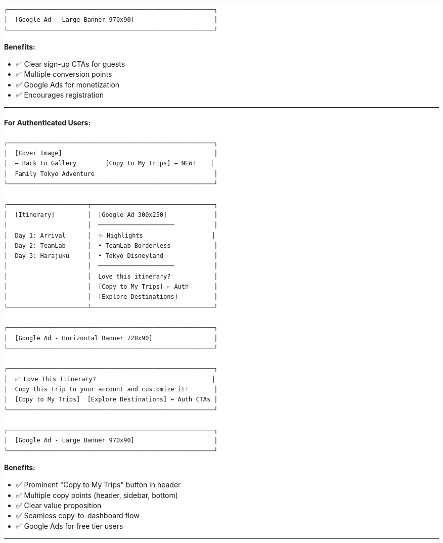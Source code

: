 ```
┌─────────────────────────────────────────────────────────┐
│  [Google Ad - Large Banner 970x90]                      │
└─────────────────────────────────────────────────────────┘
```

**Benefits:**
- ✅ Clear sign-up CTAs for guests
- ✅ Multiple conversion points
- ✅ Google Ads for monetization
- ✅ Encourages registration

---

#### **For Authenticated Users:**

```
┌─────────────────────────────────────────────────────────┐
│  [Cover Image]                                          │
│  ← Back to Gallery        [Copy to My Trips] ← NEW!    │
│  Family Tokyo Adventure                                 │
└─────────────────────────────────────────────────────────┘

┌──────────────────────┬──────────────────────────────────┐
│  [Itinerary]         │  [Google Ad 300x250]             │
│                      │  ─────────────────────           │
│  Day 1: Arrival      │  ✨ Highlights                   │
│  Day 2: TeamLab      │  • TeamLab Borderless            │
│  Day 3: Harajuku     │  • Tokyo Disneyland              │
│                      │  ─────────────────────           │
│                      │  Love this itinerary?            │
│                      │  [Copy to My Trips] ← Auth       │
│                      │  [Explore Destinations]          │
└──────────────────────┴──────────────────────────────────┘

┌─────────────────────────────────────────────────────────┐
│  [Google Ad - Horizontal Banner 728x90]                 │
└─────────────────────────────────────────────────────────┘

┌─────────────────────────────────────────────────────────┐
│  ✅ Love This Itinerary?                                │
│  Copy this trip to your account and customize it!       │
│  [Copy to My Trips]  [Explore Destinations] ← Auth CTAs │
└─────────────────────────────────────────────────────────┘

┌─────────────────────────────────────────────────────────┐
│  [Google Ad - Large Banner 970x90]                      │
└─────────────────────────────────────────────────────────┘
```

**Benefits:**
- ✅ Prominent "Copy to My Trips" button in header
- ✅ Multiple copy points (header, sidebar, bottom)
- ✅ Clear value proposition
- ✅ Seamless copy-to-dashboard flow
- ✅ Google Ads for free tier users

---